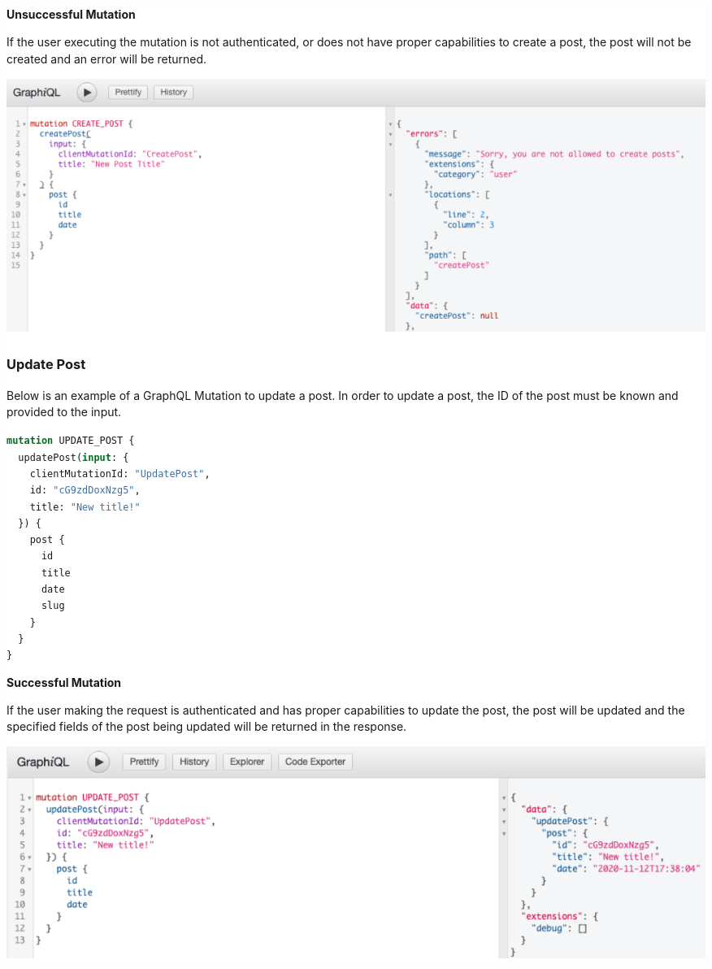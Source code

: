 **Unsuccessful Mutation**

If the user executing the mutation is not authenticated, or does not have proper capabilities to create a post, the post will not be created and an error will be returned.

![Screenshot showing a failed mutation to create a post](./posts-mutation-create-not-allowed.png)

### Update Post

Below is an example of a GraphQL Mutation to update a post. In order to update a post, the ID of the post must be known and provided to the input.

```graphql
mutation UPDATE_POST {
  updatePost(input: {
    clientMutationId: "UpdatePost",
    id: "cG9zdDoxNzg5",
    title: "New title!"
  }) {
    post {
      id
      title
      date
      slug
    }
  }
}
```

**Successful Mutation**

If the user making the request is authenticated and has proper capabilities to update the post, the post will be updated and the specified fields of the post being updated will be returned in the response.

![Screenshot of a successful Mutation to update a post](./posts-mutation-update-success.png)
